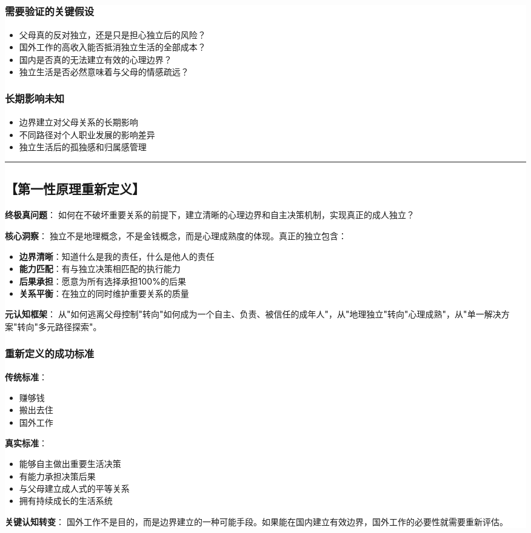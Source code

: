 ### 需要验证的关键假设
- 父母真的反对独立，还是只是担心独立后的风险？
- 国外工作的高收入能否抵消独立生活的全部成本？
- 国内是否真的无法建立有效的心理边界？
- 独立生活是否必然意味着与父母的情感疏远？

### 长期影响未知
- 边界建立对父母关系的长期影响
- 不同路径对个人职业发展的影响差异
- 独立生活后的孤独感和归属感管理

---

## 【第一性原理重新定义】

**终极真问题**：
如何在不破坏重要关系的前提下，建立清晰的心理边界和自主决策机制，实现真正的成人独立？

**核心洞察**：
独立不是地理概念，不是金钱概念，而是心理成熟度的体现。真正的独立包含：
- **边界清晰**：知道什么是我的责任，什么是他人的责任
- **能力匹配**：有与独立决策相匹配的执行能力
- **后果承担**：愿意为所有选择承担100%的后果
- **关系平衡**：在独立的同时维护重要关系的质量

**元认知框架**：
从"如何逃离父母控制"转向"如何成为一个自主、负责、被信任的成年人"，从"地理独立"转向"心理成熟"，从"单一解决方案"转向"多元路径探索"。

### 重新定义的成功标准
**传统标准**：
- 赚够钱
- 搬出去住
- 国外工作

**真实标准**：
- 能够自主做出重要生活决策
- 有能力承担决策后果
- 与父母建立成人式的平等关系
- 拥有持续成长的生活系统

**关键认知转变**：
国外工作不是目的，而是边界建立的一种可能手段。如果能在国内建立有效边界，国外工作的必要性就需要重新评估。